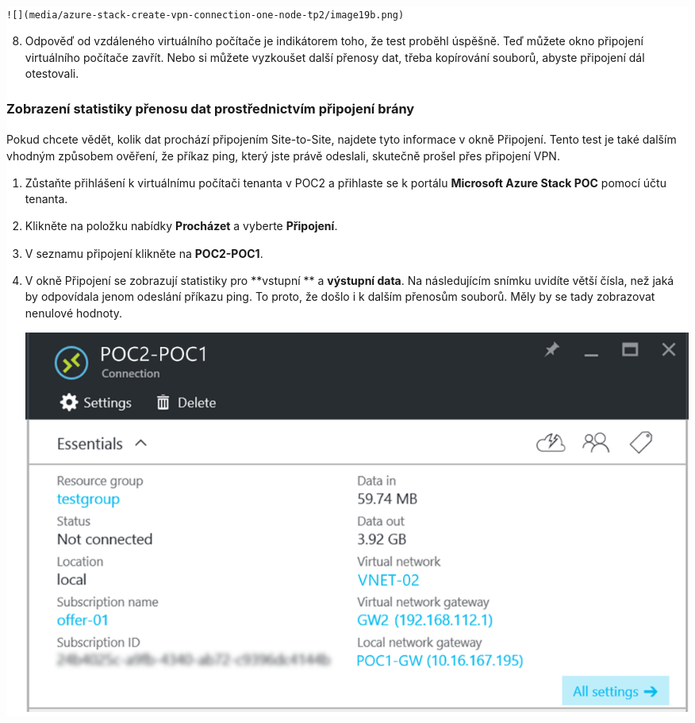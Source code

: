     ![](media/azure-stack-create-vpn-connection-one-node-tp2/image19b.png)
8. Odpověď od vzdáleného virtuálního počítače je indikátorem toho, že test proběhl úspěšně. Teď můžete okno připojení virtuálního počítače zavřít. Nebo si můžete vyzkoušet další přenosy dat, třeba kopírování souborů, abyste připojení dál otestovali.

### <a name="viewing-data-transfer-statistics-through-the-gateway-connection"></a>Zobrazení statistiky přenosu dat prostřednictvím připojení brány
Pokud chcete vědět, kolik dat prochází připojením Site-to-Site, najdete tyto informace v okně Připojení. Tento test je také dalším vhodným způsobem ověření, že příkaz ping, který jste právě odeslali, skutečně prošel přes připojení VPN.

1. Zůstaňte přihlášení k virtuálnímu počítači tenanta v POC2 a přihlaste se k portálu **Microsoft Azure Stack POC** pomocí účtu tenanta.
2. Klikněte na položku nabídky **Procházet** a vyberte **Připojení**.
3. V seznamu připojení klikněte na **POC2-POC1**.
4. V okně Připojení se zobrazují statistiky pro **vstupní ** a **výstupní data**. Na následujícím snímku uvidíte větší čísla, než jaká by odpovídala jenom odeslání příkazu ping. To proto, že došlo i k dalším přenosům souborů. Měly by se tady zobrazovat nenulové hodnoty.
   
    ![](media/azure-stack-create-vpn-connection-one-node-tp2/image20.png)







